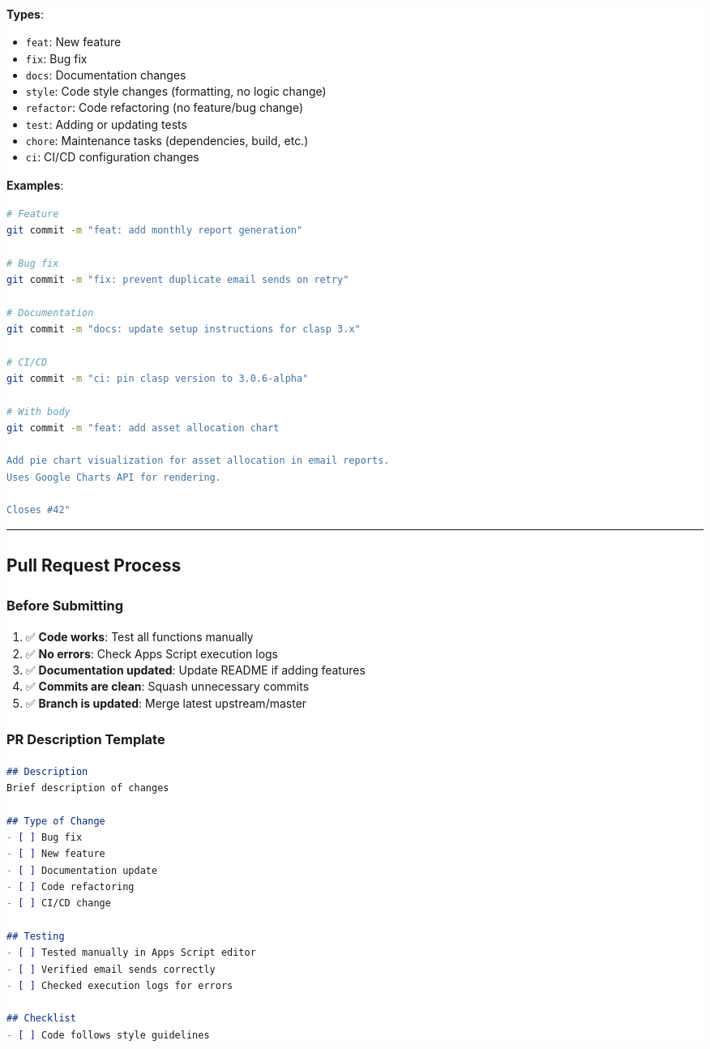 **Types**:
- `feat`: New feature
- `fix`: Bug fix
- `docs`: Documentation changes
- `style`: Code style changes (formatting, no logic change)
- `refactor`: Code refactoring (no feature/bug change)
- `test`: Adding or updating tests
- `chore`: Maintenance tasks (dependencies, build, etc.)
- `ci`: CI/CD configuration changes

**Examples**:
```bash
# Feature
git commit -m "feat: add monthly report generation"

# Bug fix
git commit -m "fix: prevent duplicate email sends on retry"

# Documentation
git commit -m "docs: update setup instructions for clasp 3.x"

# CI/CD
git commit -m "ci: pin clasp version to 3.0.6-alpha"

# With body
git commit -m "feat: add asset allocation chart

Add pie chart visualization for asset allocation in email reports.
Uses Google Charts API for rendering.

Closes #42"
```

---

## Pull Request Process

### Before Submitting

1. ✅ **Code works**: Test all functions manually
2. ✅ **No errors**: Check Apps Script execution logs
3. ✅ **Documentation updated**: Update README if adding features
4. ✅ **Commits are clean**: Squash unnecessary commits
5. ✅ **Branch is updated**: Merge latest upstream/master

### PR Description Template

```markdown
## Description
Brief description of changes

## Type of Change
- [ ] Bug fix
- [ ] New feature
- [ ] Documentation update
- [ ] Code refactoring
- [ ] CI/CD change

## Testing
- [ ] Tested manually in Apps Script editor
- [ ] Verified email sends correctly
- [ ] Checked execution logs for errors

## Checklist
- [ ] Code follows style guidelines
```